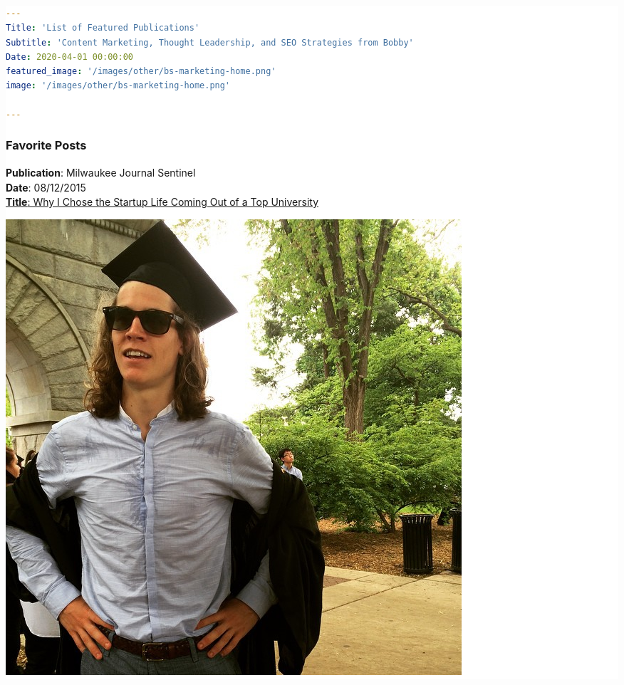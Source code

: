 ```yaml
---
Title: 'List of Featured Publications'
Subtitle: 'Content Marketing, Thought Leadership, and SEO Strategies from Bobby'
Date: 2020-04-01 00:00:00
featured_image: '/images/other/bs-marketing-home.png'
image: '/images/other/bs-marketing-home.png'

---
```


### Favorite Posts

**Publication**: Milwaukee Journal Sentinel  
**Date**: 08/12/2015  
[**Title**: Why I Chose the Startup Life Coming Out of a Top University](http://archive.jsonline.com/blogs/business/why-i-chose-the-startup-life-coming-out-of-a-top-university-39138673246-321567981.html)  

![](/images/bobby/bobby-cap-madison.jpeg)
